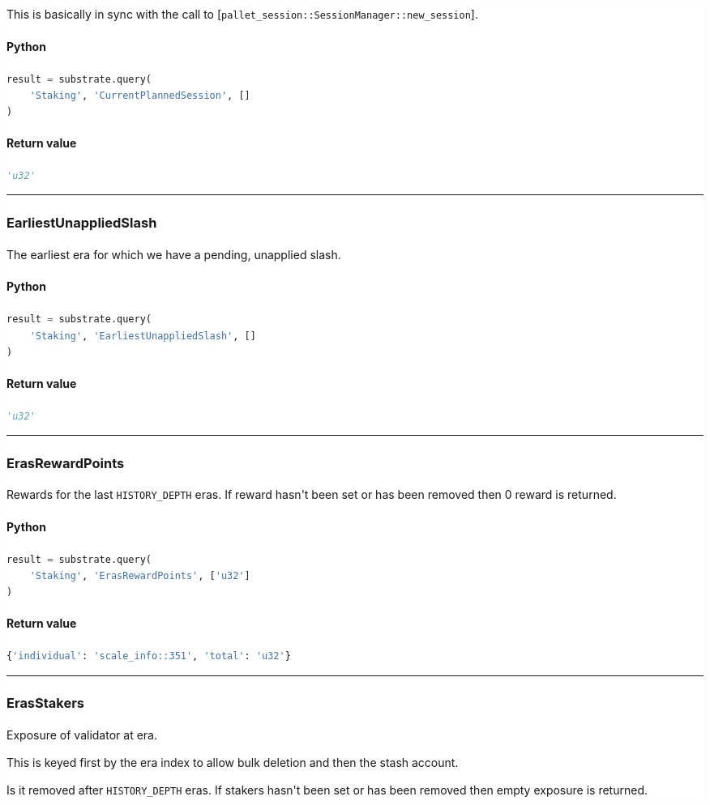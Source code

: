  This is basically in sync with the call to [`pallet_session::SessionManager::new_session`].

#### Python
```python
result = substrate.query(
    'Staking', 'CurrentPlannedSession', []
)
```

#### Return value
```python
'u32'
```
---------
### EarliestUnappliedSlash
 The earliest era for which we have a pending, unapplied slash.

#### Python
```python
result = substrate.query(
    'Staking', 'EarliestUnappliedSlash', []
)
```

#### Return value
```python
'u32'
```
---------
### ErasRewardPoints
 Rewards for the last `HISTORY_DEPTH` eras.
 If reward hasn&#x27;t been set or has been removed then 0 reward is returned.

#### Python
```python
result = substrate.query(
    'Staking', 'ErasRewardPoints', ['u32']
)
```

#### Return value
```python
{'individual': 'scale_info::351', 'total': 'u32'}
```
---------
### ErasStakers
 Exposure of validator at era.

 This is keyed first by the era index to allow bulk deletion and then the stash account.

 Is it removed after `HISTORY_DEPTH` eras.
 If stakers hasn&#x27;t been set or has been removed then empty exposure is returned.
